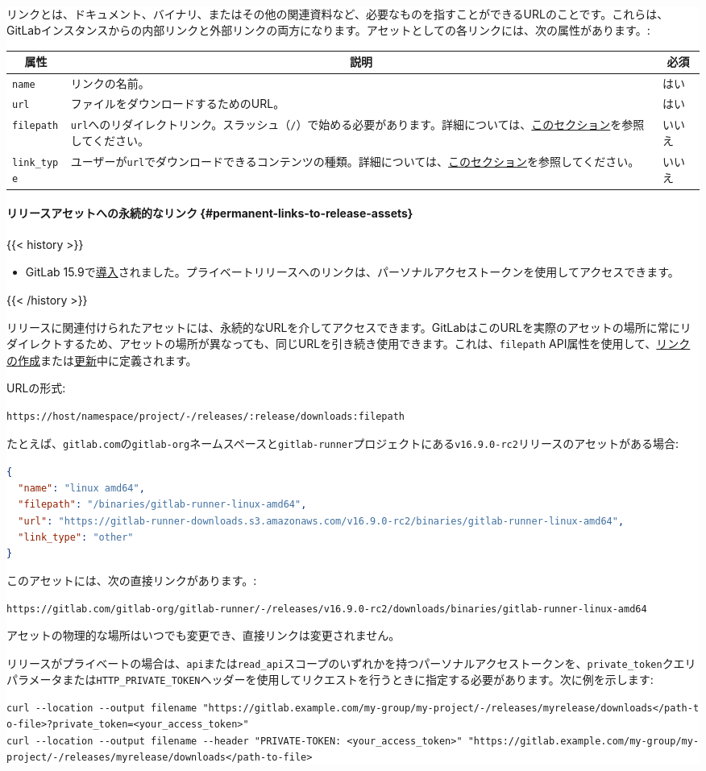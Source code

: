 リンクとは、ドキュメント、バイナリ、またはその他の関連資料など、必要なものを指すことができるURLのことです。これらは、GitLabインスタンスからの内部リンクと外部リンクの両方になります。アセットとしての各リンクには、次の属性があります。:

| 属性   | 説明                                                                                                  | 必須 |
|-------------|--------------------------------------------------------------------------------------------------------------|----------|
| `name`      | リンクの名前。                                                                                        | はい      |
| `url`       | ファイルをダウンロードするためのURL。                                                                                  | はい      |
| `filepath`  | `url`へのリダイレクトリンク。スラッシュ（`/`）で始める必要があります。詳細については、[このセクション](#permanent-links-to-release-assets)を参照してください。 | いいえ       |
| `link_type` | ユーザーが`url`でダウンロードできるコンテンツの種類。詳細については、[このセクション](#link-types)を参照してください。 | いいえ       |

#### リリースアセットへの永続的なリンク {#permanent-links-to-release-assets}

{{< history >}}

- GitLab 15.9で[導入](https://gitlab.com/gitlab-org/gitlab/-/issues/375489)されました。プライベートリリースへのリンクは、パーソナルアクセストークンを使用してアクセスできます。

{{< /history >}}

リリースに関連付けられたアセットには、永続的なURLを介してアクセスできます。GitLabはこのURLを実際のアセットの場所に常にリダイレクトするため、アセットの場所が異なっても、同じURLを引き続き使用できます。これは、`filepath` API属性を使用して、[リンクの作成](../../../api/releases/links.md#create-a-release-link)または[更新](../../../api/releases/links.md#update-a-release-link)中に定義されます。

URLの形式:

```plaintext
https://host/namespace/project/-/releases/:release/downloads:filepath
```

たとえば、`gitlab.com`の`gitlab-org`ネームスペースと`gitlab-runner`プロジェクトにある`v16.9.0-rc2`リリースのアセットがある場合:

```json
{
  "name": "linux amd64",
  "filepath": "/binaries/gitlab-runner-linux-amd64",
  "url": "https://gitlab-runner-downloads.s3.amazonaws.com/v16.9.0-rc2/binaries/gitlab-runner-linux-amd64",
  "link_type": "other"
}
```

このアセットには、次の直接リンクがあります。:

```plaintext
https://gitlab.com/gitlab-org/gitlab-runner/-/releases/v16.9.0-rc2/downloads/binaries/gitlab-runner-linux-amd64
```

アセットの物理的な場所はいつでも変更でき、直接リンクは変更されません。

リリースがプライベートの場合は、`api`または`read_api`スコープのいずれかを持つパーソナルアクセストークンを、`private_token`クエリパラメータまたは`HTTP_PRIVATE_TOKEN`ヘッダーを使用してリクエストを行うときに指定する必要があります。次に例を示します: 

```shell
curl --location --output filename "https://gitlab.example.com/my-group/my-project/-/releases/myrelease/downloads</path-to-file>?private_token=<your_access_token>"
curl --location --output filename --header "PRIVATE-TOKEN: <your_access_token>" "https://gitlab.example.com/my-group/my-project/-/releases/myrelease/downloads</path-to-file>
```
